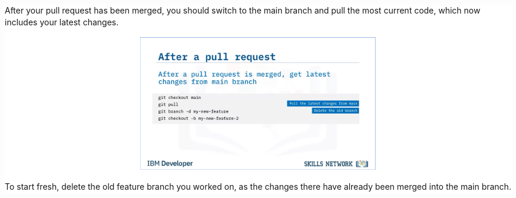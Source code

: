 
After your pull request has been merged, you should switch to the main
branch and pull the most current code, which now includes your latest
changes.


<p align="center">
  <img src="./images/image115.png"
    alt="."
    width="400" />
</p>


To start fresh, delete the old feature branch you worked on, as the
changes there have already been merged into the main branch.


<p align="center">